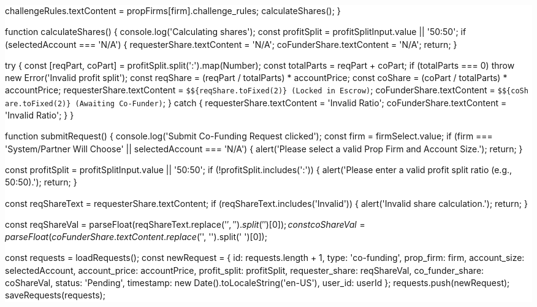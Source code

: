 challengeRules.textContent = propFirms[firm].challenge_rules;
                calculateShares();
            }

 function calculateShares() {
                console.log('Calculating shares');
                const profitSplit = profitSplitInput.value || '50:50';
                if (selectedAccount === 'N/A') {
                    requesterShare.textContent = 'N/A';
                    coFunderShare.textContent = 'N/A';
                    return;
                }

  try {
                    const [reqPart, coPart] = profitSplit.split(':').map(Number);
                    const totalParts = reqPart + coPart;
                    if (totalParts === 0) throw new Error('Invalid profit split');
                    const reqShare = (reqPart / totalParts) * accountPrice;
                    const coShare = (coPart / totalParts) * accountPrice;
                    requesterShare.textContent = `$${reqShare.toFixed(2)} (Locked in Escrow)`;
                    coFunderShare.textContent = `$${coShare.toFixed(2)} (Awaiting Co-Funder)`;
                } catch {
                    requesterShare.textContent = 'Invalid Ratio';
                    coFunderShare.textContent = 'Invalid Ratio';
                }
            }

 function submitRequest() {
                console.log('Submit Co-Funding Request clicked');
                const firm = firmSelect.value;
                if (firm === 'System/Partner Will Choose' || selectedAccount === 'N/A') {
                    alert('Please select a valid Prop Firm and Account Size.');
                    return;
                }

  const profitSplit = profitSplitInput.value || '50:50';
                if (!profitSplit.includes(':')) {
                    alert('Please enter a valid profit split ratio (e.g., 50:50).');
                    return;
                }

  const reqShareText = requesterShare.textContent;
                if (reqShareText.includes('Invalid')) {
                    alert('Invalid share calculation.');
                    return;
                }

  const reqShareVal = parseFloat(reqShareText.replace('$', '').split(' ')[0]);
                const coShareVal = parseFloat(coFunderShare.textContent.replace('$', '').split(' ')[0]);

  const requests = loadRequests();
                const newRequest = {
                    id: requests.length + 1,
                    type: 'co-funding',
                    prop_firm: firm,
                    account_size: selectedAccount,
                    account_price: accountPrice,
                    profit_split: profitSplit,
                    requester_share: reqShareVal,
                    co_funder_share: coShareVal,
                    status: 'Pending',
                    timestamp: new Date().toLocaleString('en-US'),
                    user_id: userId
                };
                requests.push(newRequest);
                saveRequests(requests);